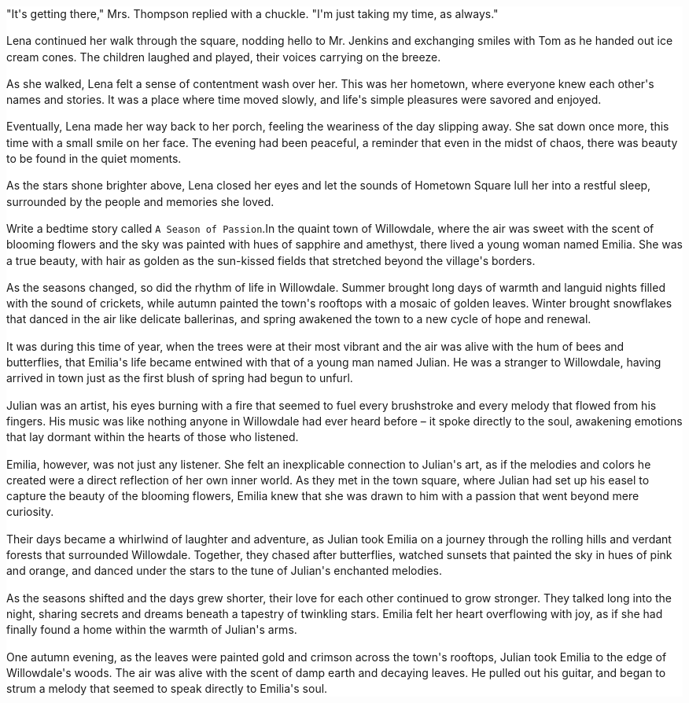 "It's getting there," Mrs. Thompson replied with a chuckle. "I'm just taking my time, as always."

Lena continued her walk through the square, nodding hello to Mr. Jenkins and exchanging smiles with Tom as he handed out ice cream cones. The children laughed and played, their voices carrying on the breeze.

As she walked, Lena felt a sense of contentment wash over her. This was her hometown, where everyone knew each other's names and stories. It was a place where time moved slowly, and life's simple pleasures were savored and enjoyed.

Eventually, Lena made her way back to her porch, feeling the weariness of the day slipping away. She sat down once more, this time with a small smile on her face. The evening had been peaceful, a reminder that even in the midst of chaos, there was beauty to be found in the quiet moments.

As the stars shone brighter above, Lena closed her eyes and let the sounds of Hometown Square lull her into a restful sleep, surrounded by the people and memories she loved.<end>

Write a bedtime story called `A Season of Passion`.<start>In the quaint town of Willowdale, where the air was sweet with the scent of blooming flowers and the sky was painted with hues of sapphire and amethyst, there lived a young woman named Emilia. She was a true beauty, with hair as golden as the sun-kissed fields that stretched beyond the village's borders.

As the seasons changed, so did the rhythm of life in Willowdale. Summer brought long days of warmth and languid nights filled with the sound of crickets, while autumn painted the town's rooftops with a mosaic of golden leaves. Winter brought snowflakes that danced in the air like delicate ballerinas, and spring awakened the town to a new cycle of hope and renewal.

It was during this time of year, when the trees were at their most vibrant and the air was alive with the hum of bees and butterflies, that Emilia's life became entwined with that of a young man named Julian. He was a stranger to Willowdale, having arrived in town just as the first blush of spring had begun to unfurl.

Julian was an artist, his eyes burning with a fire that seemed to fuel every brushstroke and every melody that flowed from his fingers. His music was like nothing anyone in Willowdale had ever heard before – it spoke directly to the soul, awakening emotions that lay dormant within the hearts of those who listened.

Emilia, however, was not just any listener. She felt an inexplicable connection to Julian's art, as if the melodies and colors he created were a direct reflection of her own inner world. As they met in the town square, where Julian had set up his easel to capture the beauty of the blooming flowers, Emilia knew that she was drawn to him with a passion that went beyond mere curiosity.

Their days became a whirlwind of laughter and adventure, as Julian took Emilia on a journey through the rolling hills and verdant forests that surrounded Willowdale. Together, they chased after butterflies, watched sunsets that painted the sky in hues of pink and orange, and danced under the stars to the tune of Julian's enchanted melodies.

As the seasons shifted and the days grew shorter, their love for each other continued to grow stronger. They talked long into the night, sharing secrets and dreams beneath a tapestry of twinkling stars. Emilia felt her heart overflowing with joy, as if she had finally found a home within the warmth of Julian's arms.

One autumn evening, as the leaves were painted gold and crimson across the town's rooftops, Julian took Emilia to the edge of Willowdale's woods. The air was alive with the scent of damp earth and decaying leaves. He pulled out his guitar, and began to strum a melody that seemed to speak directly to Emilia's soul.
